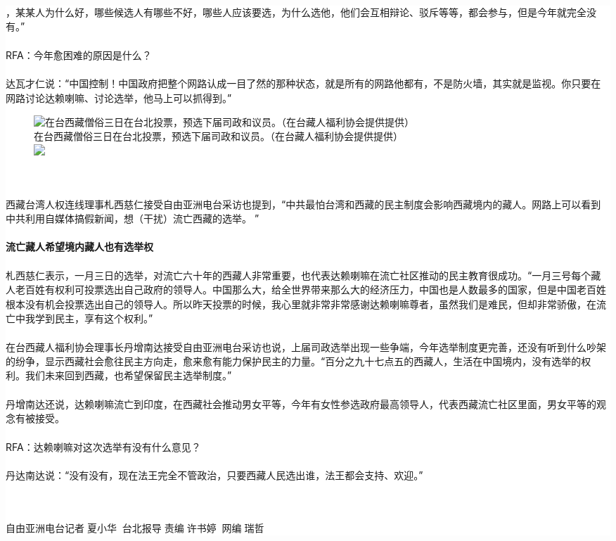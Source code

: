 <span>，某某人为什么好，哪</span>些候选人有哪些不好，哪些人应该要选，为什么选他，他们会互相辩论、驳斥等等，都会参与，但是今年就完全没有。</span><span>”<br/><br/>RFA</span>：今年愈困难的原因是什么？<span><br/><br/><span>达瓦才仁说：</span></span><span>“</span><span>中国控制！中国政府把整个网路认成一目了然的那种状态，就是所有的网路他都有，不是防火墙，其实就是监视。你只要在网路讨论达赖喇嘛、讨论选举，他马上可以抓得到。</span><span>”</span></p><p><span></span></p><p><span><figure class="image-richtext image-inline captioned" style="width:1280px;"><img alt="在台西藏僧俗三日在台北投票，预选下届司政和议员。（在台藏人福利协会提供提供）" height="960" src="https://www.rfa.org/mandarin/yataibaodao/shaoshuminzu/hx2-01042021081314.html/6.jpeg/@@images/18a10102-c36e-4093-8c5e-a6e1de616c7e.jpeg" title="6.jpeg" width="1280"/><figcaption class="image-caption">在台西藏僧俗三日在台北投票，预选下届司政和议员。（在台藏人福利协会提供提供）</figcaption><small></small><div id="zoomattribute"><a data-caption="在台西藏僧俗三日在台北投票，预选下届司政和议员。（在台藏人福利协会提供提供）" data-fancybox="" href="https://www.rfa.org/mandarin/yataibaodao/shaoshuminzu/hx2-01042021081314.html/6.jpeg" id="single_image" title="在台西藏僧俗三日在台北投票，预选下届司政和议员。（在台藏人福利协会提供提供）"><img src="/++plone++rfa-resources/img/icon-zoom.png"/></a></div></figure><br/><br/><span>西藏台湾人权连线理事札西慈仁接受自由亚洲电台采访也提到，</span></span><span>“</span><span>中共最怕台湾和西藏的民主制度会影响西藏境内的藏人。网路上可以看到中共利用自媒体搞假新闻，想（干扰）流亡西藏的选举。</span><span> ”<br/></span><span><br/><strong>流亡藏人希望境内藏人也有选举权</strong></span><span><br/><br/><span>札西慈仁表示，一月三日的选举，对流亡六十年的西藏人非常重要，也代表达赖喇嘛在流亡社区推动的民主教育很成功。</span></span><span>“</span><span>一月三号每个藏人老百姓有权利可投票选出自己政府的领导人。中国那么大，给全世界带来那么大的经济压力，中国也是人数最多的国家，但是中国老百姓根本没有机会投票选出自己的领导人。所以昨天投票的时候，我心里就非常非常感谢达赖喇嘛尊者，虽然我们是难民，但却非常骄傲，在流亡中我学到民主，享有这个权利。</span><span>” <br/><br/><span>在台西藏人福利协会理事长丹增南达接受自由亚洲电台采访也说，上届司政选举出现一些争端，今年选举制度更完善，还没有听到什么吵架的纷争，显示西藏社会愈往民主方向走，愈来愈有能力保护民主的力量。</span></span><span>“</span><span>百分之九十七点五的西藏人，生活在中国境内，没有选举的权利。我们未来回到西藏，也希望保留民主选举制度。</span><span>”<br/><br/><span>丹增南达还说，达赖喇嘛流亡到印度，在西藏社会推动男女平等，今年有女性参选政府最高领导人，代表西藏流亡社区里面，男女平等的观念有被接受。</span></span><span><br/><br/>RFA</span><span>：达赖喇嘛对这次选举有没有什么意见？</span><span><br/><br/><span>丹达南达说：</span></span><span>“</span><span>没有没有，现在法王完全不管政治，只要西藏人民选出谁，法王都会支持、欢迎。</span><span>”</span></p><p><span><br/><br/><span>自由亚洲电台记者</span></span><span> <span>夏小华</span></span><span>  </span><span>台北报导</span><span> <span>责编</span></span><span> <span>许书婷  网编 瑞哲<br/></span></span></p><p><span><span></span></span></p>
